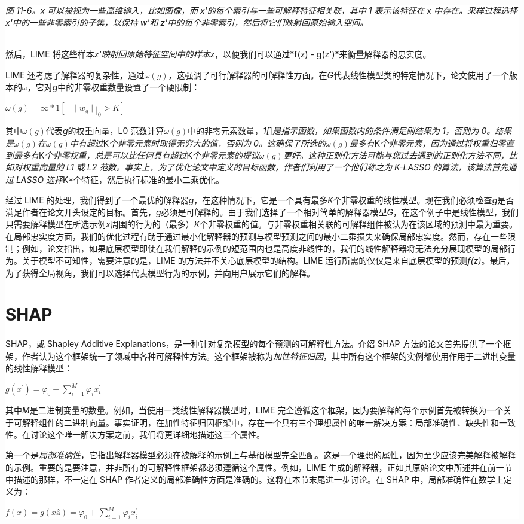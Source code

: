 ###### 图 11-6。x 可以被视为一些高维输入，比如图像，而 x'的每个索引与一些可解释特征相关联，其中 1 表示该特征在 x 中存在。采样过程选择 x'中的一些非零索引的子集，以保持 w'和 z'中的每个非零索引，然后将它们映射回原始输入空间。

然后，LIME 将这些样本*z'*映射回原始特征空间中的样本*z*，以便我们可以通过*f(z) - g(z')*来衡量解释器的忠实度。

LIME 还考虑了解释器的复杂性，通过<math alttext="omega left-parenthesis g right-parenthesis"><mrow><mi>ω</mi> <mo>(</mo> <mi>g</mi> <mo>)</mo></mrow></math>，这强调了可行解释器的可解释性方面。在*G*代表线性模型类的特定情况下，论文使用了一个版本的<math alttext="omega"><mi>ω</mi></math>，它对*g*中的非零权重数量设置了一个硬限制：

<math alttext="omega left-parenthesis g right-parenthesis equals normal infinity asterisk 1 left-bracket StartAbsoluteValue EndAbsoluteValue w Subscript g Baseline StartAbsoluteValue EndAbsoluteValue Subscript 0 Baseline greater-than upper K right-bracket"><mrow><mi>ω</mi> <mrow><mo>(</mo> <mi>g</mi> <mo>)</mo></mrow> <mo>=</mo> <mi>∞</mi> <mo>*</mo> <mn>1</mn> <mo>[</mo> <mo>|</mo> <mo>|</mo> <msub><mi>w</mi> <mi>g</mi></msub> <mo>|</mo> <msub><mo>|</mo> <mn>0</mn></msub> <mo>></mo> <mi>K</mi> <mo>]</mo></mrow></math>

其中<math alttext="omega left-parenthesis g right-parenthesis"><mrow><mi>ω</mi> <mo>(</mo> <mi>g</mi> <mo>)</mo></mrow></math>代表*g*的权重向量，L0 范数计算<math alttext="omega left-parenthesis g right-parenthesis"><mrow><mi>ω</mi> <mo>(</mo> <mi>g</mi> <mo>)</mo></mrow></math>中的非零元素数量，*1[*]*是指示函数，如果函数内的条件满足则结果为 1，否则为 0。结果是<math alttext="omega left-parenthesis g right-parenthesis"><mrow><mi>ω</mi> <mo>(</mo> <mi>g</mi> <mo>)</mo></mrow></math>在<math alttext="omega left-parenthesis g right-parenthesis"><mrow><mi>ω</mi> <mo>(</mo> <mi>g</mi> <mo>)</mo></mrow></math>中有超过*K*个非零元素时取得无穷大的值，否则为 0。这确保了所选的<math alttext="omega left-parenthesis g right-parenthesis"><mrow><mi>ω</mi> <mo>(</mo> <mi>g</mi> <mo>)</mo></mrow></math>最多有*K*个非零元素，因为通过将权重归零直到最多有*K*个非零权重，总是可以比任何具有超过*K*个非零元素的提议<math alttext="omega left-parenthesis g right-parenthesis"><mrow><mi>ω</mi> <mo>(</mo> <mi>g</mi> <mo>)</mo></mrow></math>更好。这种正则化方法可能与您过去遇到的正则化方法不同，比如对权重向量的 L1 或 L2 范数。事实上，为了优化论文中定义的目标函数，作者们利用了一个他们称之为 K-LASSO 的算法，该算法首先通过 LASSO 选择*K*个特征，然后执行标准的最小二乘优化。

经过 LIME 的处理，我们得到了一个最优的解释器*g*，在这种情况下，它是一个具有最多*K*个非零权重的线性模型。现在我们必须检查*g*是否满足作者在论文开头设定的目标。首先，*g*必须是可解释的。由于我们选择了一个相对简单的解释器模型*G*，在这个例子中是线性模型，我们只需要解释模型在所选示例*x*周围的行为的（最多）*K*个非零权重的值。与非零权重相关联的可解释组件被认为在该区域的预测中最为重要。在局部忠实度方面，我们的优化过程有助于通过最小化解释器的预测与模型预测之间的最小二乘损失来确保局部忠实度。然而，存在一些限制；例如，论文指出，如果底层模型即使在我们解释的示例的短范围内也是高度非线性的，我们的线性解释器将无法充分展现模型的局部行为。关于模型不可知性，需要注意的是，LIME 的方法并不关心底层模型的结构。LIME 运行所需的仅仅是来自底层模型的预测*f(z)*。最后，为了获得全局视角，我们可以选择代表模型行为的示例，并向用户展示它们的解释。

# SHAP

SHAP，或 Shapley Additive Explanations，是一种针对复杂模型的每个预测的可解释性方法。介绍 SHAP 方法的论文首先提供了一个框架，作者认为这个框架统一了领域中各种可解释性方法。这个框架被称为*加性特征归因*，其中所有这个框架的实例都使用作用于二进制变量的线性解释模型：

<math alttext="g left-parenthesis x prime right-parenthesis equals phi 0 plus sigma-summation Underscript i equals 1 Overscript upper M Endscripts phi Subscript i Baseline x prime Subscript i"><mrow><mi>g</mi> <mrow><mo>(</mo> <msup><mi>x</mi> <mo>'</mo></msup> <mo>)</mo></mrow> <mo>=</mo> <msub><mi>φ</mi> <mn>0</mn></msub> <mo>+</mo> <msubsup><mo>∑</mo> <mrow><mi>i</mi><mo>=</mo><mn>1</mn></mrow> <mi>M</mi></msubsup> <msub><mi>φ</mi> <mi>i</mi></msub> <msubsup><mi>x</mi> <mi>i</mi> <mo>'</mo></msubsup></mrow></math>

其中*M*是二进制变量的数量。例如，当使用一类线性解释器模型时，LIME 完全遵循这个框架，因为要解释的每个示例首先被转换为一个关于可解释组件的二进制向量。事实证明，在加性特征归因框架中，存在一个具有三个理想属性的唯一解决方案：局部准确性、缺失性和一致性。在讨论这个唯一解决方案之前，我们将更详细地描述这三个属性。

第一个是*局部准确性*，它指出解释器模型必须在被解释的示例上与基础模型完全匹配。这是一个理想的属性，因为至少应该完美解释被解释的示例。重要的是要注意，并非所有的可解释性框架都必须遵循这个属性。例如，LIME 生成的解释器，正如其原始论文中所述并在前一节中描述的那样，不一定在 SHAP 作者定义的局部准确性方面是准确的。这将在本节末尾进一步讨论。在 SHAP 中，局部准确性在数学上定义为：

<math alttext="f left-parenthesis x right-parenthesis equals g left-parenthesis x prime right-parenthesis equals phi 0 plus sigma-summation Underscript i equals 1 Overscript upper M Endscripts phi Subscript i Baseline x Subscript i Superscript prime"><mrow><mi>f</mi> <mrow><mo>(</mo> <mi>x</mi> <mo>)</mo></mrow> <mo>=</mo> <mi>g</mi> <mrow><mo>(</mo> <mi>x</mi> <mi>â</mi> <mi></mi> <mi></mi> <mo>)</mo></mrow> <mo>=</mo> <msub><mi>φ</mi> <mn>0</mn></msub> <mo>+</mo> <msubsup><mo>∑</mo> <mrow><mi>i</mi><mo>=</mo><mn>1</mn></mrow> <mi>M</mi></msubsup> <msub><mi>φ</mi> <mi>i</mi></msub> <msubsup><mi>x</mi> <mi>i</mi> <msup><mo>'</mo></msup></msubsup></mrow></math>
